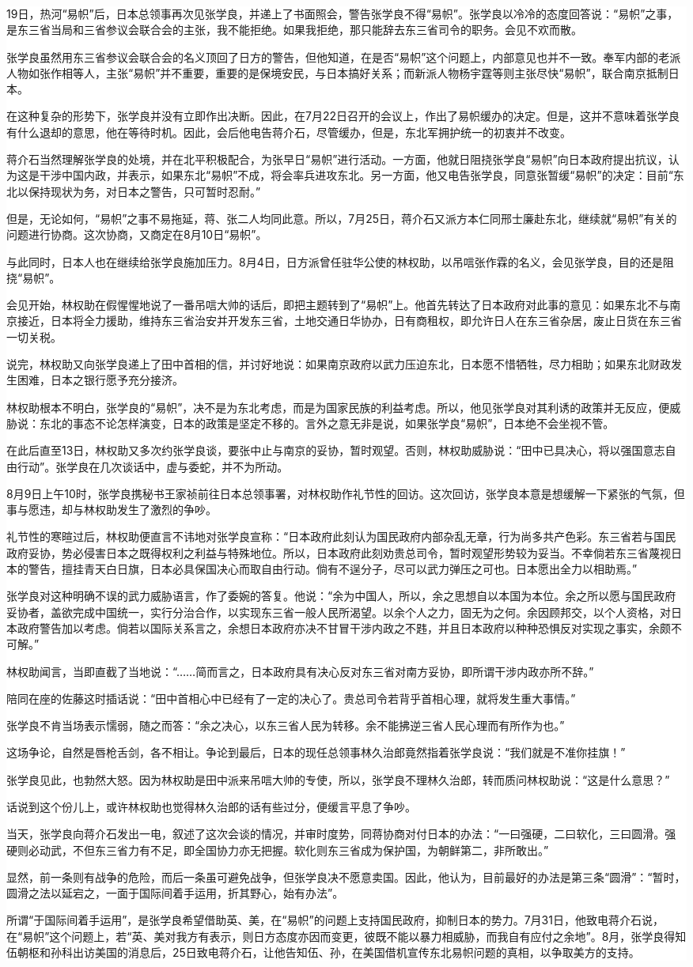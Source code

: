 19日，热河“易帜”后，日本总领事再次见张学良，并递上了书面照会，警告张学良不得“易帜”。张学良以冷冷的态度回答说：“易帜”之事，是东三省当局和三省参议会联合会的主张，我不能拒绝。如果我拒绝，那只能辞去东三省司令的职务。会见不欢而散。


张学良虽然用东三省参议会联合会的名义顶回了日方的警告，但他知道，在是否“易帜”这个问题上，内部意见也并不一致。奉军内部的老派人物如张作相等人，主张“易帜”并不重要，重要的是保境安民，与日本搞好关系；而新派人物杨宇霆等则主张尽快“易帜”，联合南京抵制日本。


在这种复杂的形势下，张学良并没有立即作出决断。因此，在7月22日召开的会议上，作出了易帜缓办的决定。但是，这并不意味着张学良有什么退却的意思，他在等待时机。因此，会后他电告蒋介石，尽管缓办，但是，东北军拥护统一的初衷并不改变。


蒋介石当然理解张学良的处境，并在北平积极配合，为张早日“易帜”进行活动。一方面，他就日阻挠张学良“易帜”向日本政府提出抗议，认为这是干涉中国内政，并表示，如果东北“易帜”不成，将会率兵进攻东北。另一方面，他又电告张学良，同意张暂缓“易帜”的决定：目前“东北以保持现状为务，对日本之警告，只可暂时忍耐。”


但是，无论如何，“易帜”之事不易拖延，蒋、张二人均同此意。所以，7月25日，蒋介石又派方本仁同邢士廉赴东北，继续就“易帜”有关的问题进行协商。这次协商，又商定在8月10日“易帜”。

与此同时，日本人也在继续给张学良施加压力。8月4日，日方派曾任驻华公使的林权助，以吊唁张作霖的名义，会见张学良，目的还是阻挠“易帜”。


会见开始，林权助在假惺惺地说了一番吊唁大帅的话后，即把主题转到了“易帜”上。他首先转达了日本政府对此事的意见：如果东北不与南京接近，日本将全力援助，维持东三省治安并开发东三省，土地交通日华协办，日有商租权，即允许日人在东三省杂居，废止日货在东三省一切关税。

说完，林权助又向张学良递上了田中首相的信，并讨好地说：如果南京政府以武力压迫东北，日本愿不惜牺牲，尽力相助；如果东北财政发生困难，日本之银行愿予充分接济。


林权助根本不明白，张学良的“易帜”，决不是为东北考虑，而是为国家民族的利益考虑。所以，他见张学良对其利诱的政策并无反应，便威胁说：东北的事态不论怎样演变，日本的政策是坚定不移的。言外之意无非是说，如果张学良“易帜”，日本绝不会坐视不管。


在此后直至13日，林权助又多次约张学良谈，要张中止与南京的妥协，暂时观望。否则，林权助威胁说：“田中已具决心，将以强国意志自由行动”。张学良在几次谈话中，虚与委蛇，并不为所动。


8月9日上午10时，张学良携秘书王家祯前往日本总领事署，对林权助作礼节性的回访。这次回访，张学良本意是想缓解一下紧张的气氛，但事与愿违，却与林权助发生了激烈的争吵。


礼节性的寒暄过后，林权助便直言不讳地对张学良宣称：“日本政府此刻认为国民政府内部杂乱无章，行为尚多共产色彩。东三省若与国民政府妥协，势必侵害日本之既得权利之利益与特殊地位。所以，日本政府此刻劝贵总司令，暂时观望形势较为妥当。不幸倘若东三省蔑视日本的警告，擅挂青天白日旗，日本必具保国决心而取自由行动。倘有不逞分子，尽可以武力弹压之可也。日本愿出全力以相助焉。”


张学良对这种明确不误的武力威胁语言，作了委婉的答复。他说：“余为中国人，所以，余之思想自以本国为本位。余之所以愿与国民政府妥协者，盖欲完成中国统一，实行分治合作，以实现东三省一般人民所渴望。以余个人之力，固无为之何。余因顾邦交，以个人资格，对日本政府警告加以考虑。倘若以国际关系言之，余想日本政府亦决不甘冒干涉内政之不韪，并且日本政府以种种恐惧反对实现之事实，余颇不可解。”

林权助闻言，当即直截了当地说：“……简而言之，日本政府具有决心反对东三省对南方妥协，即所谓干涉内政亦所不辞。”

陪同在座的佐藤这时插话说：“田中首相心中已经有了一定的决心了。贵总司令若背乎首相心理，就将发生重大事情。”

张学良不肯当场表示懦弱，随之而答：“余之决心，以东三省人民为转移。余不能拂逆三省人民心理而有所作为也。”

这场争论，自然是唇枪舌剑，各不相让。争论到最后，日本的现任总领事林久治郎竟然指着张学良说：“我们就是不准你挂旗！”

张学良见此，也勃然大怒。因为林权助是田中派来吊唁大帅的专使，所以，张学良不理林久治郎，转而质问林权助说：“这是什么意思？”

话说到这个份儿上，或许林权助也觉得林久治郎的话有些过分，便缓言平息了争吵。


当天，张学良向蒋介石发出一电，叙述了这次会谈的情况，并审时度势，同蒋协商对付日本的办法：“一曰强硬，二曰软化，三曰圆滑。强硬则必动武，不但东三省力有不足，即全国协力亦无把握。软化则东三省成为保护国，为朝鲜第二，非所敢出。”


显然，前一条则有战争的危险，而后一条虽可避免战争，但张学良决不愿意卖国。因此，他认为，目前最好的办法是第三条“圆滑”：“暂时，圆滑之法以延宕之，一面于国际间着手运用，折其野心，始有办法”。


所谓“于国际间着手运用”，是张学良希望借助英、美，在“易帜”的问题上支持国民政府，抑制日本的势力。7月31日，他致电蒋介石说，在“易帜”这个问题上，若“英、美对我方有表示，则日方态度亦因而变更，彼既不能以暴力相威胁，而我自有应付之余地”。8月，张学良得知伍朝枢和孙科出访美国的消息后，25日致电蒋介石，让他告知伍、孙，在美国借机宣传东北易帜问题的真相，以争取美方的支持。
